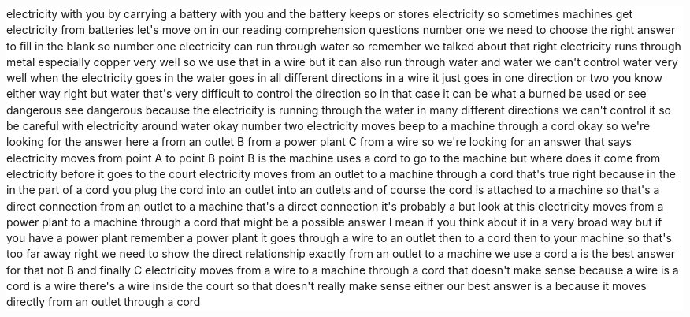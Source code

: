 electricity with you by carrying a
battery with you and the battery keeps
or stores electricity so sometimes
machines get electricity from batteries
let's move on in our reading
comprehension questions number one we
need to choose the right answer to fill
in the blank so number one electricity
can run through water so remember we
talked about that right
electricity runs through metal
especially copper very well so we use
that in a wire but it can also run
through water and water we can't control
water very well when the electricity
goes in the water goes in all different
directions in a wire it just goes in one
direction or two you know either way
right but water that's very difficult to
control the direction so in that case it
can be what a burned be used or see
dangerous see dangerous because the
electricity is running through the water
in many different directions we can't
control it so be careful with
electricity around water okay number two
electricity moves beep to a machine
through a cord okay
so we're looking for the answer here a
from an outlet B from a power plant C
from a wire so we're looking for an
answer that says electricity moves from
point A to point B point B is the
machine uses a cord to go to the machine
but where does it come from electricity
before it goes to the court electricity
moves from an outlet to a machine
through a cord that's true right because
in the in the part of a cord you plug
the cord into an outlet into an outlets
and of course the cord is attached to a
machine so that's a direct connection
from an outlet to a machine that's a
direct connection
it's probably a but look at this
electricity moves from a power plant to
a machine through a cord that might be a
possible answer I mean if you think
about it in a very broad way but if you
have a power plant remember a power
plant it goes through a wire to an
outlet then to a cord then to your
machine so that's too far away right we
need to show the direct relationship
exactly from an outlet to a machine we
use a cord a is the best answer for that
not B and finally C electricity moves
from a wire to a machine through a cord
that doesn't make sense
because a wire is a cord is a wire
there's a wire inside the court so that
doesn't really make sense either our
best answer is a because it moves
directly from an outlet through a cord